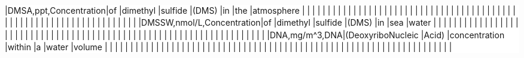 |DMSA,ppt,Concentration|of                        |dimethyl                                                                                                                                                                                                            |sulfide                     |(DMS)           |in                                |the                   |atmosphere   |                |            |                            |              |                        |              |                 |            |               |           |               |                  |          |                  |                  |                 |                 |         |        |            |                                                                                       |                                                                                      |         |        |       |       |          |                    |       |          |        |       |          |       |       |       |       |          |       |       |        |       |       |       |       |       |                   |         |                        |        |        |       |       |           |        |       |       |       |       |          |       |       |       |       |       |       |                |
|DMSSW,nmol/L,Concentration|of                        |dimethyl                                                                                                                                                                                                            |sulfide                     |(DMS)           |in                                |sea                   |water        |                |            |                            |              |                        |              |                 |            |               |           |               |                  |          |                  |                  |                 |                 |         |        |            |                                                                                       |                                                                                      |         |        |       |       |          |                    |       |          |        |       |          |       |       |       |       |          |       |       |        |       |       |       |       |       |                   |         |                        |        |        |       |       |           |        |       |       |       |       |          |       |       |       |       |       |       |                |
|DNA,mg/m^3,DNA|(DeoxyriboNucleic         |Acid)                                                                                                                                                                                                               |concentration               |within          |a                                 |water                 |volume       |                |            |                            |              |                        |              |                 |            |               |           |               |                  |          |                  |                  |                 |                 |         |        |            |                                                                                       |                                                                                      |         |        |       |       |          |                    |       |          |        |       |          |       |       |       |       |          |       |       |        |       |       |       |       |       |                   |         |                        |        |        |       |       |           |        |       |       |       |       |          |       |       |       |       |       |       |                |
